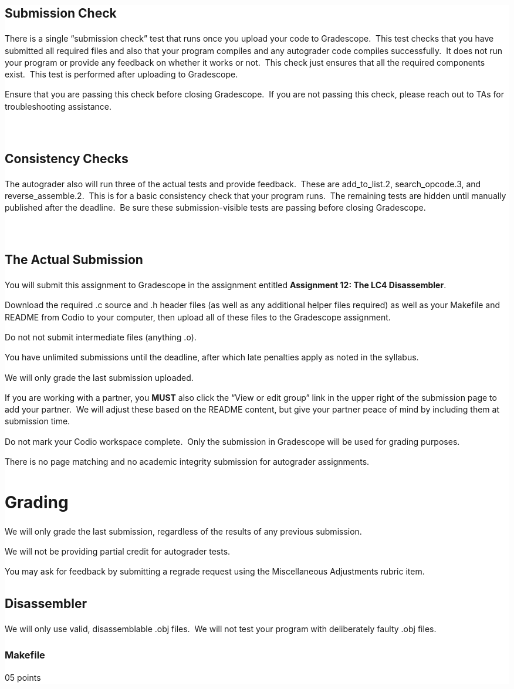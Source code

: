 <h2>Submission Check</h2>
There is a single “submission check” test that runs once you upload your code to Gradescope.&nbsp; This test checks that you have submitted all required files and also that your program compiles and any autograder code compiles successfully.&nbsp; It does not run your program or provide any feedback on whether it works or not.&nbsp; This check just ensures that all the required components exist.&nbsp; This test is performed after uploading to Gradescope.

Ensure that you are passing this check before closing Gradescope.&nbsp; If you are not passing this check, please reach out to TAs for troubleshooting assistance.

&nbsp;

<h2>Consistency Checks</h2>
The autograder also will run three of the actual tests and provide feedback.&nbsp; These are add_to_list.2, search_opcode.3, and reverse_assemble.2.&nbsp; This is for a basic consistency check that your program runs.&nbsp; The remaining tests are hidden until manually published after the deadline.&nbsp; Be sure these submission-visible tests are passing before closing Gradescope.

&nbsp;

<h2>The Actual Submission</h2>
You will submit this assignment to Gradescope in the assignment entitled <strong>Assignment 12: The LC4 Disassembler</strong>.

Download the required .c source and .h header files (as well as any additional helper files required) as well as your Makefile and README from Codio to your computer, then upload all of these files to the Gradescope assignment.

Do not not submit intermediate files (anything .o).

You have unlimited submissions until the deadline, after which late penalties apply as noted in the syllabus.

We will only grade the last submission uploaded.

If you are working with a partner, you <strong>MUST</strong> also click the “View or edit group” link in the upper right of the submission page to add your partner.&nbsp; We will adjust these based on the README content, but give your partner peace of mind by including them at submission time.

Do not mark your Codio workspace complete.&nbsp; Only the submission in Gradescope will be used for grading purposes.

There is no page matching and no academic integrity submission for autograder assignments.

<h1></h1>
<h1>Grading</h1>
We will only grade the last submission, regardless of the results of any previous submission.

We will not be providing partial credit for autograder tests.

You may ask for feedback by submitting a regrade request using the Miscellaneous Adjustments rubric item.

<h2>Disassembler</h2>
We will only use valid, disassemblable .obj files.&nbsp; We will not test your program with deliberately faulty .obj files.

<h3>Makefile</h3>
05 points
